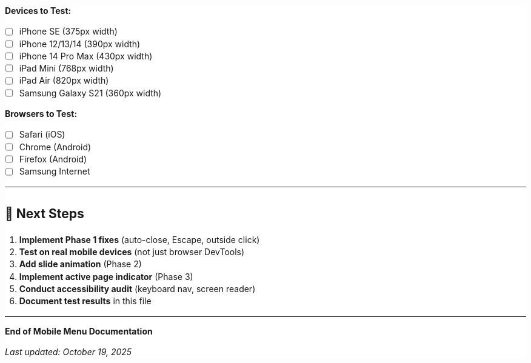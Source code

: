 **Devices to Test:**
- [ ] iPhone SE (375px width)
- [ ] iPhone 12/13/14 (390px width)
- [ ] iPhone 14 Pro Max (430px width)
- [ ] iPad Mini (768px width)
- [ ] iPad Air (820px width)
- [ ] Samsung Galaxy S21 (360px width)

**Browsers to Test:**
- [ ] Safari (iOS)
- [ ] Chrome (Android)
- [ ] Firefox (Android)
- [ ] Samsung Internet

---

## 📝 Next Steps

1. **Implement Phase 1 fixes** (auto-close, Escape, outside click)
2. **Test on real mobile devices** (not just browser DevTools)
3. **Add slide animation** (Phase 2)
4. **Implement active page indicator** (Phase 3)
5. **Conduct accessibility audit** (keyboard nav, screen reader)
6. **Document test results** in this file

---

**End of Mobile Menu Documentation**

*Last updated: October 19, 2025*
